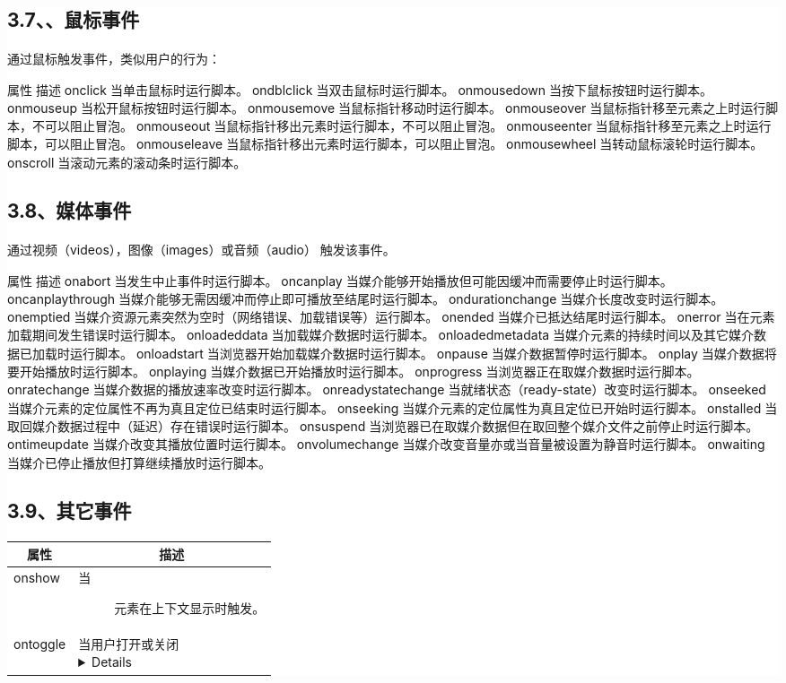 ## 3.7、、鼠标事件

通过鼠标触发事件，类似用户的行为：

属性	描述
onclick	当单击鼠标时运行脚本。
ondblclick	当双击鼠标时运行脚本。
onmousedown	当按下鼠标按钮时运行脚本。
onmouseup	当松开鼠标按钮时运行脚本。
onmousemove	当鼠标指针移动时运行脚本。
onmouseover	当鼠标指针移至元素之上时运行脚本，不可以阻止冒泡。
onmouseout	当鼠标指针移出元素时运行脚本，不可以阻止冒泡。
onmouseenter	当鼠标指针移至元素之上时运行脚本，可以阻止冒泡。
onmouseleave	当鼠标指针移出元素时运行脚本，可以阻止冒泡。
onmousewheel	当转动鼠标滚轮时运行脚本。
onscroll	当滚动元素的滚动条时运行脚本。

## 3.8、媒体事件

通过视频（videos），图像（images）或音频（audio） 触发该事件。

属性	描述
onabort	当发生中止事件时运行脚本。
oncanplay	当媒介能够开始播放但可能因缓冲而需要停止时运行脚本。
oncanplaythrough	当媒介能够无需因缓冲而停止即可播放至结尾时运行脚本。
ondurationchange	当媒介长度改变时运行脚本。
onemptied	当媒介资源元素突然为空时（网络错误、加载错误等）运行脚本。
onended	当媒介已抵达结尾时运行脚本。
onerror	当在元素加载期间发生错误时运行脚本。
onloadeddata	当加载媒介数据时运行脚本。
onloadedmetadata	当媒介元素的持续时间以及其它媒介数据已加载时运行脚本。
onloadstart	当浏览器开始加载媒介数据时运行脚本。
onpause	当媒介数据暂停时运行脚本。
onplay	当媒介数据将要开始播放时运行脚本。
onplaying	当媒介数据已开始播放时运行脚本。
onprogress	当浏览器正在取媒介数据时运行脚本。
onratechange	当媒介数据的播放速率改变时运行脚本。
onreadystatechange	当就绪状态（ready-state）改变时运行脚本。
onseeked	当媒介元素的定位属性不再为真且定位已结束时运行脚本。
onseeking	当媒介元素的定位属性为真且定位已开始时运行脚本。
onstalled	当取回媒介数据过程中（延迟）存在错误时运行脚本。
onsuspend	当浏览器已在取媒介数据但在取回整个媒介文件之前停止时运行脚本。
ontimeupdate	当媒介改变其播放位置时运行脚本。
onvolumechange	当媒介改变音量亦或当音量被设置为静音时运行脚本。
onwaiting	当媒介已停止播放但打算继续播放时运行脚本。

## 3.9、其它事件

| 属性     | 描述                                    |
| -------- | --------------------------------------- |
| onshow   | 当 <menu> 元素在上下文显示时触发。      |
| ontoggle | 当用户打开或关闭 <details> 元素时触发。 |
